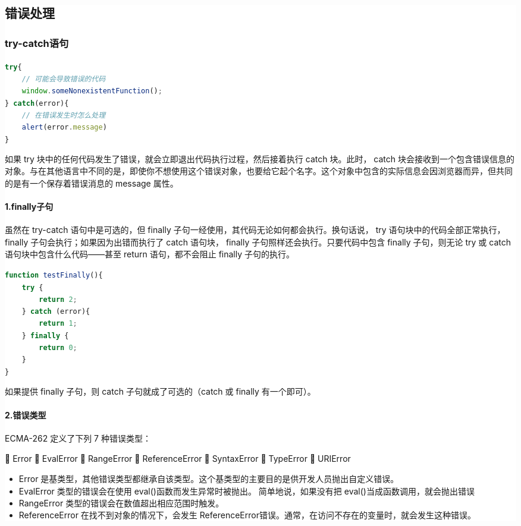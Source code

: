## 错误处理

### try-catch语句

```js
try{
	// 可能会导致错误的代码
    window.someNonexistentFunction();
} catch(error){
	// 在错误发生时怎么处理
    alert(error.message)
}
```

如果 try 块中的任何代码发生了错误，就会立即退出代码执行过程，然后接着执行 catch 块。此时， catch 块会接收到一个包含错误信息的对象。与在其他语言中不同的是，即使你不想使用这个错误对象，也要给它起个名字。这个对象中包含的实际信息会因浏览器而异，但共同的是有一个保存着错误消息的 message 属性。 

#### 1.finally子句

虽然在 try-catch 语句中是可选的，但 finally 子句一经使用，其代码无论如何都会执行。换句话说， try 语句块中的代码全部正常执行， finally 子句会执行；如果因为出错而执行了 catch 语句块， finally 子句照样还会执行。只要代码中包含 finally 子句，则无论 try 或 catch 语句块中包含什么代码——甚至 return 语句，都不会阻止 finally 子句的执行。

```js
function testFinally(){
    try {
    	return 2;
    } catch (error){
    	return 1;
    } finally {
    	return 0;
    }
}
```

如果提供 finally 子句，则 catch 子句就成了可选的（catch 或 finally 有一个即可）。 

#### 2.错误类型

ECMA-262 定义了下列 7 种错误类型：

 Error
 EvalError
 RangeError
 ReferenceError
 SyntaxError
 TypeError
 URIError

* Error 是基类型，其他错误类型都继承自该类型。这个基类型的主要目的是供开发人员抛出自定义错误。
* EvalError 类型的错误会在使用 eval()函数而发生异常时被抛出。 简单地说，如果没有把 eval()当成函数调用，就会抛出错误
* RangeError 类型的错误会在数值超出相应范围时触发。
* ReferenceError 在找不到对象的情况下，会发生 ReferenceError错误。通常，在访问不存在的变量时，就会发生这种错误。

